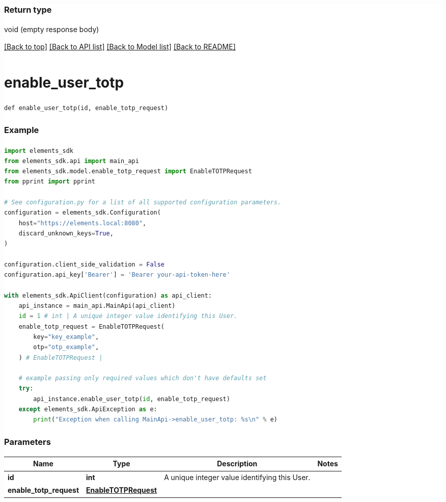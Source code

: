 ### Return type

void (empty response body)

[[Back to top]](#) [[Back to API list]](../#documentation-for-api-endpoints) [[Back to Model list]](../#documentation-for-models) [[Back to README]](../)

# **enable_user_totp**
    def enable_user_totp(id, enable_totp_request)



### Example


```python
import elements_sdk
from elements_sdk.api import main_api
from elements_sdk.model.enable_totp_request import EnableTOTPRequest
from pprint import pprint

# See configuration.py for a list of all supported configuration parameters.
configuration = elements_sdk.Configuration(
    host="https://elements.local:8080",
    discard_unknown_keys=True,
)

configuration.client_side_validation = False
configuration.api_key['Bearer'] = 'Bearer your-api-token-here'

with elements_sdk.ApiClient(configuration) as api_client:
    api_instance = main_api.MainApi(api_client)
    id = 1 # int | A unique integer value identifying this User.
    enable_totp_request = EnableTOTPRequest(
        key="key_example",
        otp="otp_example",
    ) # EnableTOTPRequest | 

    # example passing only required values which don't have defaults set
    try:
        api_instance.enable_user_totp(id, enable_totp_request)
    except elements_sdk.ApiException as e:
        print("Exception when calling MainApi->enable_user_totp: %s\n" % e)
```


### Parameters

Name | Type | Description  | Notes
------------- | ------------- | ------------- | -------------
 **id** | **int**| A unique integer value identifying this User. |
 **enable_totp_request** | [**EnableTOTPRequest**](EnableTOTPRequest.md)|  |
